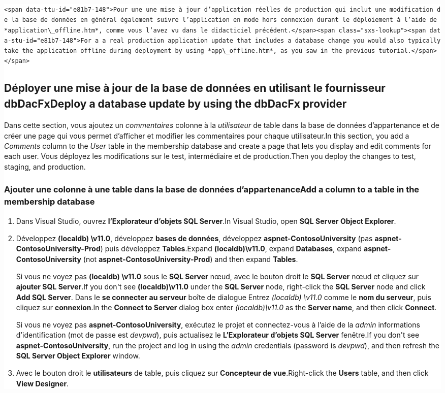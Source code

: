     <span data-ttu-id="e81b7-148">Pour une une mise à jour d’application réelles de production qui inclut une modification de la base de données en général également suivre l’application en mode hors connexion durant le déploiement à l’aide de *application\_offline.htm*, comme vous l’avez vu dans le didacticiel précédent.</span><span class="sxs-lookup"><span data-stu-id="e81b7-148">For a a real production application update that includes a database change you would also typically take the application offline during deployment by using *app\_offline.htm*, as you saw in the previous tutorial.</span></span>

## <a name="deploy-a-database-update-by-using-the-dbdacfx-provider"></a><span data-ttu-id="e81b7-149">Déployer une mise à jour de la base de données en utilisant le fournisseur dbDacFx</span><span class="sxs-lookup"><span data-stu-id="e81b7-149">Deploy a database update by using the dbDacFx provider</span></span>

<span data-ttu-id="e81b7-150">Dans cette section, vous ajoutez un *commentaires* colonne à la *utilisateur* de table dans la base de données d’appartenance et de créer une page qui vous permet d’afficher et modifier les commentaires pour chaque utilisateur.</span><span class="sxs-lookup"><span data-stu-id="e81b7-150">In this section, you add a *Comments* column to the *User* table in the membership database and create a page that lets you display and edit comments for each user.</span></span> <span data-ttu-id="e81b7-151">Vous déployez les modifications sur le test, intermédiaire et de production.</span><span class="sxs-lookup"><span data-stu-id="e81b7-151">Then you deploy the changes to test, staging, and production.</span></span>

### <a name="add-a-column-to-a-table-in-the-membership-database"></a><span data-ttu-id="e81b7-152">Ajouter une colonne à une table dans la base de données d’appartenance</span><span class="sxs-lookup"><span data-stu-id="e81b7-152">Add a column to a table in the membership database</span></span>

1. <span data-ttu-id="e81b7-153">Dans Visual Studio, ouvrez **l’Explorateur d’objets SQL Server**.</span><span class="sxs-lookup"><span data-stu-id="e81b7-153">In Visual Studio, open **SQL Server Object Explorer**.</span></span>
2. <span data-ttu-id="e81b7-154">Développez **(localdb) \v11.0**, développez **bases de données**, développez **aspnet-ContosoUniversity** (pas **aspnet-ContosoUniversity-Prod**) puis développez **Tables**.</span><span class="sxs-lookup"><span data-stu-id="e81b7-154">Expand **(localdb)\v11.0**, expand **Databases**, expand **aspnet-ContosoUniversity** (not **aspnet-ContosoUniversity-Prod**) and then expand **Tables**.</span></span>

    <span data-ttu-id="e81b7-155">Si vous ne voyez pas **(localdb) \v11.0** sous le **SQL Server** nœud, avec le bouton droit le **SQL Server** nœud et cliquez sur **ajouter SQL Server**.</span><span class="sxs-lookup"><span data-stu-id="e81b7-155">If you don't see **(localdb)\v11.0** under the **SQL Server** node, right-click the **SQL Server** node and click **Add SQL Server**.</span></span> <span data-ttu-id="e81b7-156">Dans le **se connecter au serveur** boîte de dialogue Entrez *(localdb) \v11.0* comme le **nom du serveur**, puis cliquez sur **connexion**.</span><span class="sxs-lookup"><span data-stu-id="e81b7-156">In the **Connect to Server** dialog box enter *(localdb)\v11.0* as the **Server name**, and then click **Connect**.</span></span>

    <span data-ttu-id="e81b7-157">Si vous ne voyez pas **aspnet-ContosoUniversity**, exécutez le projet et connectez-vous à l’aide de la *admin* informations d’identification (mot de passe est *devpwd*), puis actualisez le  **L’Explorateur d’objets SQL Server** fenêtre.</span><span class="sxs-lookup"><span data-stu-id="e81b7-157">If you don't see **aspnet-ContosoUniversity**, run the project and log in using the *admin* credentials (password is *devpwd*), and then refresh the **SQL Server Object Explorer** window.</span></span>
3. <span data-ttu-id="e81b7-158">Avec le bouton droit le **utilisateurs** de table, puis cliquez sur **Concepteur de vue**.</span><span class="sxs-lookup"><span data-stu-id="e81b7-158">Right-click the **Users** table, and then click **View Designer**.</span></span>
